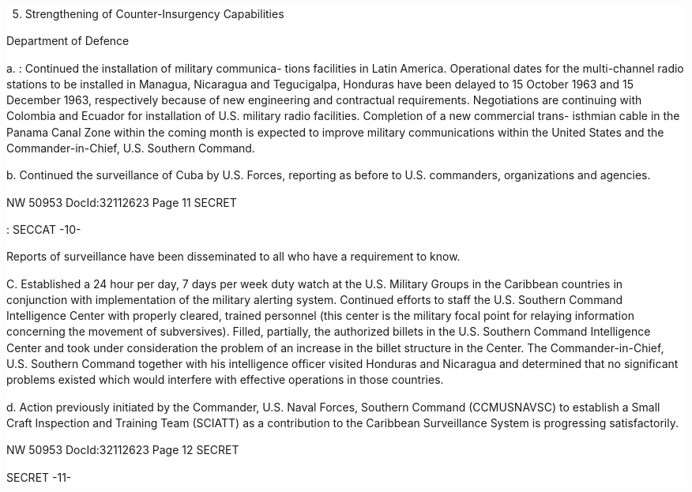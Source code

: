 5. Strengthening of Counter-Insurgency Capabilities

Department of Defence

a.
:
Continued the installation of military communica-
tions facilities in Latin America. Operational dates for the
multi-channel radio stations to be installed in Managua,
Nicaragua and Tegucigalpa, Honduras have been delayed to 15
October 1963 and 15 December 1963, respectively because of new
engineering and contractual requirements. Negotiations are
continuing with Colombia and Ecuador for installation of U.S.
military radio facilities. Completion of a new commercial trans-
isthmian cable in the Panama Canal Zone within the coming month
is expected to improve military communications within the
United States and the Commander-in-Chief, U.S. Southern Command.

b. Continued the surveillance of Cuba by U.S. Forces,
reporting as before to U.S. commanders, organizations and agencies.

NW 50953 DocId:32112623 Page 11
SECRET

:
SECCAT
-10-

Reports of surveillance have been disseminated to all who have
a requirement to know.

C. Established a 24 hour per day, 7 days per week duty
watch at the U.S. Military Groups in the Caribbean countries in
conjunction with implementation of the military alerting system.
Continued efforts to staff the U.S. Southern Command Intelligence
Center with properly cleared, trained personnel (this center is
the military focal point for relaying information concerning
the movement of subversives). Filled, partially, the authorized
billets in the U.S. Southern Command Intelligence Center and
took under consideration the problem of an increase in the billet
structure in the Center. The Commander-in-Chief, U.S. Southern
Command together with his intelligence officer visited Honduras
and Nicaragua and determined that no significant problems existed
which would interfere with effective operations in those
countries.

d. Action previously initiated by the Commander, U.S.
Naval Forces, Southern Command (CCMUSNAVSC) to establish a Small
Craft Inspection and Training Team (SCIATT) as a contribution to
the Caribbean Surveillance System is progressing satisfactorily.

NW 50953 DocId:32112623 Page 12
SECRET

SECRET
-11-
